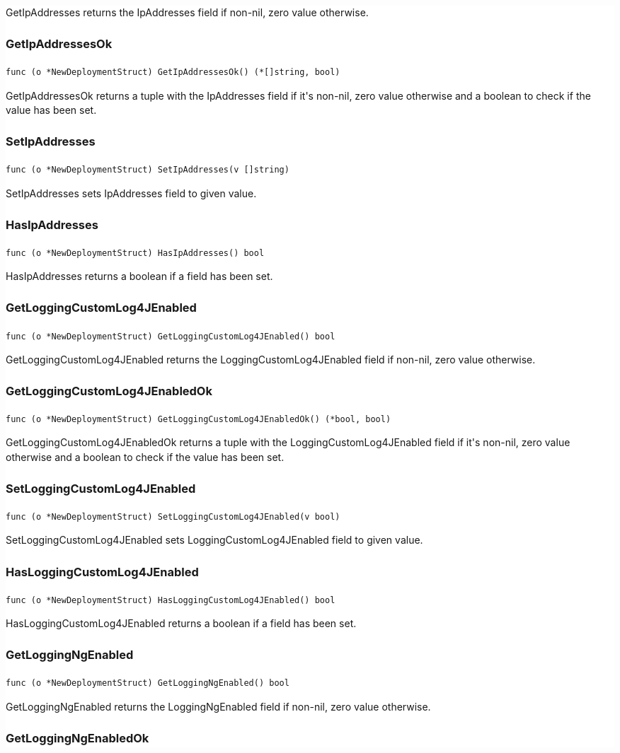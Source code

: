 GetIpAddresses returns the IpAddresses field if non-nil, zero value otherwise.

### GetIpAddressesOk

`func (o *NewDeploymentStruct) GetIpAddressesOk() (*[]string, bool)`

GetIpAddressesOk returns a tuple with the IpAddresses field if it's non-nil, zero value otherwise
and a boolean to check if the value has been set.

### SetIpAddresses

`func (o *NewDeploymentStruct) SetIpAddresses(v []string)`

SetIpAddresses sets IpAddresses field to given value.

### HasIpAddresses

`func (o *NewDeploymentStruct) HasIpAddresses() bool`

HasIpAddresses returns a boolean if a field has been set.

### GetLoggingCustomLog4JEnabled

`func (o *NewDeploymentStruct) GetLoggingCustomLog4JEnabled() bool`

GetLoggingCustomLog4JEnabled returns the LoggingCustomLog4JEnabled field if non-nil, zero value otherwise.

### GetLoggingCustomLog4JEnabledOk

`func (o *NewDeploymentStruct) GetLoggingCustomLog4JEnabledOk() (*bool, bool)`

GetLoggingCustomLog4JEnabledOk returns a tuple with the LoggingCustomLog4JEnabled field if it's non-nil, zero value otherwise
and a boolean to check if the value has been set.

### SetLoggingCustomLog4JEnabled

`func (o *NewDeploymentStruct) SetLoggingCustomLog4JEnabled(v bool)`

SetLoggingCustomLog4JEnabled sets LoggingCustomLog4JEnabled field to given value.

### HasLoggingCustomLog4JEnabled

`func (o *NewDeploymentStruct) HasLoggingCustomLog4JEnabled() bool`

HasLoggingCustomLog4JEnabled returns a boolean if a field has been set.

### GetLoggingNgEnabled

`func (o *NewDeploymentStruct) GetLoggingNgEnabled() bool`

GetLoggingNgEnabled returns the LoggingNgEnabled field if non-nil, zero value otherwise.

### GetLoggingNgEnabledOk
